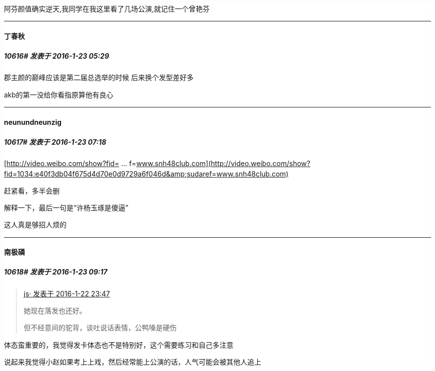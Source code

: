 


阿芬颜值确实逆天,我同学在我这里看了几场公演,就记住一个曾艳芬







*****

####  丁春秋  
##### 10616#       发表于 2016-1-23 05:29




郡主颜的巅峰应该是第二届总选举的时候 后来换个发型差好多

akb的第一没给你看指原算他有良心







*****

####  neunundneunzig  
##### 10617#       发表于 2016-1-23 07:18



[http://video.weibo.com/show?fid= ... f=www.snh48club.com](http://video.weibo.com/show?fid=1034:e40f3db04f675d4d70e0d9729a6f046d&amp;sudaref=www.snh48club.com)


赶紧看，多半会删

解释一下，最后一句是“许杨玉琢是傻逼”


这人真是够招人烦的







*****

####  南极磷  
##### 10618#       发表于 2016-1-23 09:17



<blockquote><a href="httphttps://bbs.saraba1st.com/2b/forum.php?mod=redirect&amp;goto=findpost&amp;pid=31388192&amp;ptid=1105387" target="_blank">js· 发表于 2016-1-22 23:47</a>

她现在落发也还好。

但不经意间的驼背，谈吐说话表情，公鸭嗓是硬伤</blockquote>
体态蛮重要的，我觉得发卡体态也不是特别好，这个需要练习和自己多注意

说起来我觉得小赵如果考上上戏，然后经常能上公演的话，人气可能会被其他人追上

